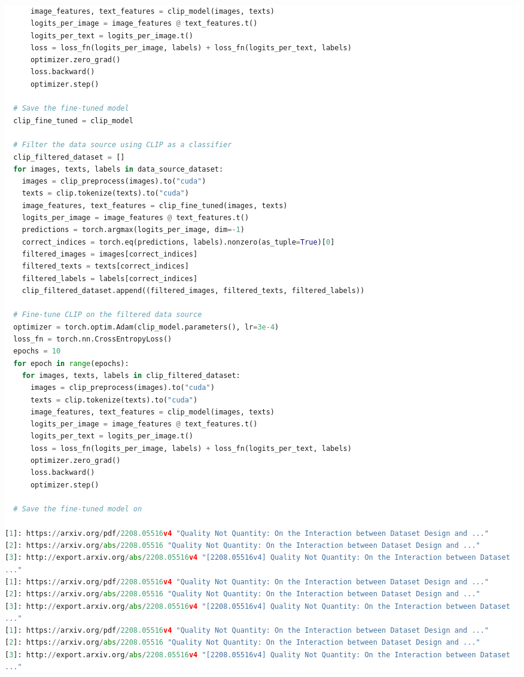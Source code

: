 ```python
      image_features, text_features = clip_model(images, texts)
      logits_per_image = image_features @ text_features.t()
      logits_per_text = logits_per_image.t()
      loss = loss_fn(logits_per_image, labels) + loss_fn(logits_per_text, labels)
      optimizer.zero_grad()
      loss.backward()
      optimizer.step()

  # Save the fine-tuned model
  clip_fine_tuned = clip_model

  # Filter the data source using CLIP as a classifier
  clip_filtered_dataset = []
  for images, texts, labels in data_source_dataset:
    images = clip_preprocess(images).to("cuda")
    texts = clip.tokenize(texts).to("cuda")
    image_features, text_features = clip_fine_tuned(images, texts)
    logits_per_image = image_features @ text_features.t()
    predictions = torch.argmax(logits_per_image, dim=-1)
    correct_indices = torch.eq(predictions, labels).nonzero(as_tuple=True)[0]
    filtered_images = images[correct_indices]
    filtered_texts = texts[correct_indices]
    filtered_labels = labels[correct_indices]
    clip_filtered_dataset.append((filtered_images, filtered_texts, filtered_labels))

  # Fine-tune CLIP on the filtered data source
  optimizer = torch.optim.Adam(clip_model.parameters(), lr=3e-4)
  loss_fn = torch.nn.CrossEntropyLoss()
  epochs = 10
  for epoch in range(epochs):
    for images, texts, labels in clip_filtered_dataset:
      images = clip_preprocess(images).to("cuda")
      texts = clip.tokenize(texts).to("cuda")
      image_features, text_features = clip_model(images, texts)
      logits_per_image = image_features @ text_features.t()
      logits_per_text = logits_per_image.t()
      loss = loss_fn(logits_per_image, labels) + loss_fn(logits_per_text, labels)
      optimizer.zero_grad()
      loss.backward()
      optimizer.step()

  # Save the fine-tuned model on

[1]: https://arxiv.org/pdf/2208.05516v4 "Quality Not Quantity: On the Interaction between Dataset Design and ..."
[2]: https://arxiv.org/abs/2208.05516 "Quality Not Quantity: On the Interaction between Dataset Design and ..."
[3]: http://export.arxiv.org/abs/2208.05516v4 "[2208.05516v4] Quality Not Quantity: On the Interaction between Dataset ..."
[1]: https://arxiv.org/pdf/2208.05516v4 "Quality Not Quantity: On the Interaction between Dataset Design and ..."
[2]: https://arxiv.org/abs/2208.05516 "Quality Not Quantity: On the Interaction between Dataset Design and ..."
[3]: http://export.arxiv.org/abs/2208.05516v4 "[2208.05516v4] Quality Not Quantity: On the Interaction between Dataset ..."
[1]: https://arxiv.org/pdf/2208.05516v4 "Quality Not Quantity: On the Interaction between Dataset Design and ..."
[2]: https://arxiv.org/abs/2208.05516 "Quality Not Quantity: On the Interaction between Dataset Design and ..."
[3]: http://export.arxiv.org/abs/2208.05516v4 "[2208.05516v4] Quality Not Quantity: On the Interaction between Dataset ..."